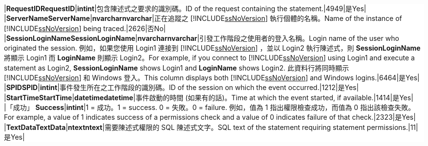 |<span data-ttu-id="467c6-201">**RequestID**</span><span class="sxs-lookup"><span data-stu-id="467c6-201">**RequestID**</span></span>|<span data-ttu-id="467c6-202">**int**</span><span class="sxs-lookup"><span data-stu-id="467c6-202">**int**</span></span>|<span data-ttu-id="467c6-203">包含陳述式之要求的識別碼。</span><span class="sxs-lookup"><span data-stu-id="467c6-203">ID of the request containing the statement.</span></span>|<span data-ttu-id="467c6-204">49</span><span class="sxs-lookup"><span data-stu-id="467c6-204">49</span></span>|<span data-ttu-id="467c6-205">是</span><span class="sxs-lookup"><span data-stu-id="467c6-205">Yes</span></span>|  
|<span data-ttu-id="467c6-206">**ServerName**</span><span class="sxs-lookup"><span data-stu-id="467c6-206">**ServerName**</span></span>|<span data-ttu-id="467c6-207">**nvarchar**</span><span class="sxs-lookup"><span data-stu-id="467c6-207">**nvarchar**</span></span>|<span data-ttu-id="467c6-208">正在追蹤之 [!INCLUDE[ssNoVersion](../../includes/ssnoversion-md.md)] 執行個體的名稱。</span><span class="sxs-lookup"><span data-stu-id="467c6-208">Name of the instance of [!INCLUDE[ssNoVersion](../../includes/ssnoversion-md.md)] being traced.</span></span>|<span data-ttu-id="467c6-209">26</span><span class="sxs-lookup"><span data-stu-id="467c6-209">26</span></span>|<span data-ttu-id="467c6-210">否</span><span class="sxs-lookup"><span data-stu-id="467c6-210">No</span></span>|  
|<span data-ttu-id="467c6-211">**SessionLoginName**</span><span class="sxs-lookup"><span data-stu-id="467c6-211">**SessionLoginName**</span></span>|<span data-ttu-id="467c6-212">**nvarchar**</span><span class="sxs-lookup"><span data-stu-id="467c6-212">**nvarchar**</span></span>|<span data-ttu-id="467c6-213">引發工作階段之使用者的登入名稱。</span><span class="sxs-lookup"><span data-stu-id="467c6-213">Login name of the user who originated the session.</span></span> <span data-ttu-id="467c6-214">例如，如果您使用 Login1 連接到 [!INCLUDE[ssNoVersion](../../includes/ssnoversion-md.md)] ，並以 Login2 執行陳述式，則 **SessionLoginName** 將顯示 Login1 而 **LoginName** 則顯示 Login2。</span><span class="sxs-lookup"><span data-stu-id="467c6-214">For example, if you connect to [!INCLUDE[ssNoVersion](../../includes/ssnoversion-md.md)] using Login1 and execute a statement as Login2, **SessionLoginName** shows Login1 and **LoginName** shows Login2.</span></span> <span data-ttu-id="467c6-215">此資料行將同時顯示 [!INCLUDE[ssNoVersion](../../includes/ssnoversion-md.md)] 和 Windows 登入。</span><span class="sxs-lookup"><span data-stu-id="467c6-215">This column displays both [!INCLUDE[ssNoVersion](../../includes/ssnoversion-md.md)] and Windows logins.</span></span>|<span data-ttu-id="467c6-216">64</span><span class="sxs-lookup"><span data-stu-id="467c6-216">64</span></span>|<span data-ttu-id="467c6-217">是</span><span class="sxs-lookup"><span data-stu-id="467c6-217">Yes</span></span>|  
|<span data-ttu-id="467c6-218">**SPID**</span><span class="sxs-lookup"><span data-stu-id="467c6-218">**SPID**</span></span>|<span data-ttu-id="467c6-219">**int**</span><span class="sxs-lookup"><span data-stu-id="467c6-219">**int**</span></span>|<span data-ttu-id="467c6-220">事件發生所在之工作階段的識別碼。</span><span class="sxs-lookup"><span data-stu-id="467c6-220">ID of the session on which the event occurred.</span></span>|<span data-ttu-id="467c6-221">12</span><span class="sxs-lookup"><span data-stu-id="467c6-221">12</span></span>|<span data-ttu-id="467c6-222">是</span><span class="sxs-lookup"><span data-stu-id="467c6-222">Yes</span></span>|  
|<span data-ttu-id="467c6-223">**StartTime**</span><span class="sxs-lookup"><span data-stu-id="467c6-223">**StartTime**</span></span>|<span data-ttu-id="467c6-224">**datetime**</span><span class="sxs-lookup"><span data-stu-id="467c6-224">**datetime**</span></span>|<span data-ttu-id="467c6-225">事件啟動的時間 (如果有的話)。</span><span class="sxs-lookup"><span data-stu-id="467c6-225">Time at which the event started, if available.</span></span>|<span data-ttu-id="467c6-226">14</span><span class="sxs-lookup"><span data-stu-id="467c6-226">14</span></span>|<span data-ttu-id="467c6-227">是</span><span class="sxs-lookup"><span data-stu-id="467c6-227">Yes</span></span>|  
|<span data-ttu-id="467c6-228">「成功」 </span><span class="sxs-lookup"><span data-stu-id="467c6-228">**Success**</span></span>|<span data-ttu-id="467c6-229">**int**</span><span class="sxs-lookup"><span data-stu-id="467c6-229">**int**</span></span>|<span data-ttu-id="467c6-230">1 = 成功。</span><span class="sxs-lookup"><span data-stu-id="467c6-230">1 = success.</span></span> <span data-ttu-id="467c6-231">0 = 失敗。</span><span class="sxs-lookup"><span data-stu-id="467c6-231">0 = failure.</span></span> <span data-ttu-id="467c6-232">例如，值為 1 指出權限檢查成功，而值為 0 指出該檢查失敗。</span><span class="sxs-lookup"><span data-stu-id="467c6-232">For example, a value of 1 indicates success of a permissions check and a value of 0 indicates failure of that check.</span></span>|<span data-ttu-id="467c6-233">23</span><span class="sxs-lookup"><span data-stu-id="467c6-233">23</span></span>|<span data-ttu-id="467c6-234">是</span><span class="sxs-lookup"><span data-stu-id="467c6-234">Yes</span></span>|  
|<span data-ttu-id="467c6-235">**TextData**</span><span class="sxs-lookup"><span data-stu-id="467c6-235">**TextData**</span></span>|<span data-ttu-id="467c6-236">**ntext**</span><span class="sxs-lookup"><span data-stu-id="467c6-236">**ntext**</span></span>|<span data-ttu-id="467c6-237">需要陳述式權限的 SQL 陳述式文字。</span><span class="sxs-lookup"><span data-stu-id="467c6-237">SQL text of the statement requiring statement permissions.</span></span>|<span data-ttu-id="467c6-238">1</span><span class="sxs-lookup"><span data-stu-id="467c6-238">1</span></span>|<span data-ttu-id="467c6-239">是</span><span class="sxs-lookup"><span data-stu-id="467c6-239">Yes</span></span>|  